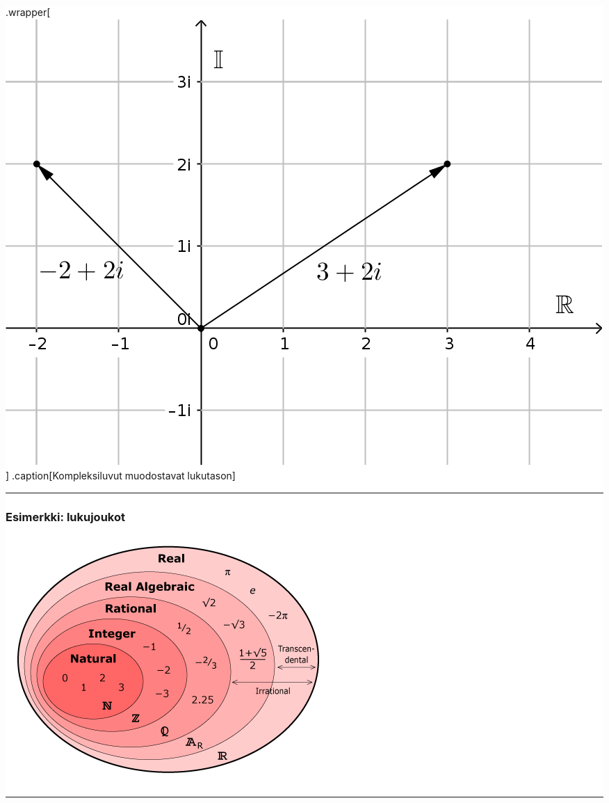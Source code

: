 .wrapper[![](assets/img/complex.png)]
.caption[Kompleksiluvut muodostavat lukutason]

---
### Esimerkki: lukujoukot
![](assets/img/numbers.png)

---